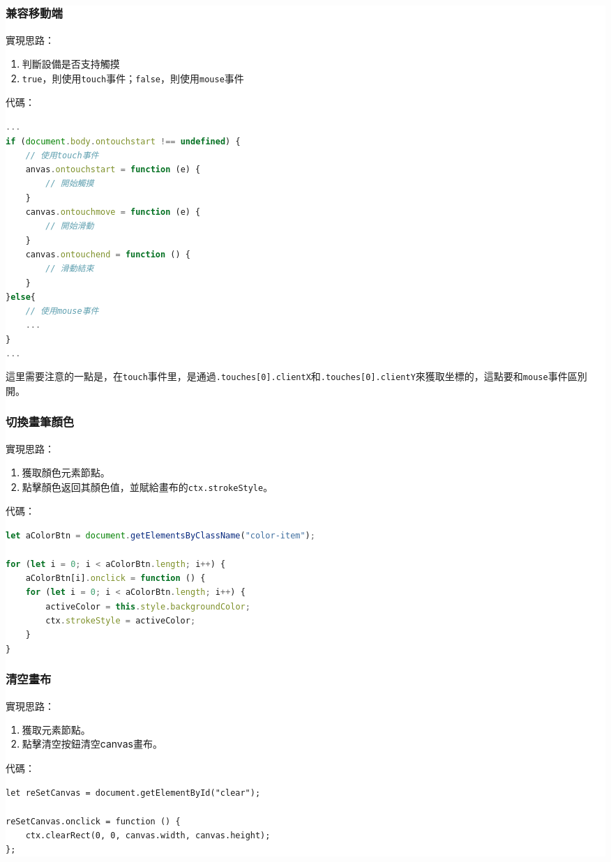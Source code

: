 ### 兼容移動端
實現思路：
1. 判斷設備是否支持觸摸
2. `true`，則使用`touch`事件；`false`，則使用`mouse`事件

代碼：
```JavaScript
...
if (document.body.ontouchstart !== undefined) {
    // 使用touch事件
    anvas.ontouchstart = function (e) {
        // 開始觸摸
    }
    canvas.ontouchmove = function (e) {
        // 開始滑動
    }
    canvas.ontouchend = function () {
        // 滑動結束
    }
}else{
    // 使用mouse事件
    ...
}
...
```
這里需要注意的一點是，在`touch`事件里，是通過`.touches[0].clientX`和`.touches[0].clientY`來獲取坐標的，這點要和`mouse`事件區別開。

### 切換畫筆顏色
實現思路：
1. 獲取顏色元素節點。
2. 點擊顏色返回其顏色值，並賦給畫布的`ctx.strokeStyle`。

代碼：
```JavaScript
let aColorBtn = document.getElementsByClassName("color-item");

for (let i = 0; i < aColorBtn.length; i++) {
    aColorBtn[i].onclick = function () {
    for (let i = 0; i < aColorBtn.length; i++) {
        activeColor = this.style.backgroundColor;
        ctx.strokeStyle = activeColor;
    }
}
```

### 清空畫布
實現思路：
1. 獲取元素節點。
2. 點擊清空按鈕清空canvas畫布。

代碼：
```JavsScript
let reSetCanvas = document.getElementById("clear");

reSetCanvas.onclick = function () {
    ctx.clearRect(0, 0, canvas.width, canvas.height);
};
```
